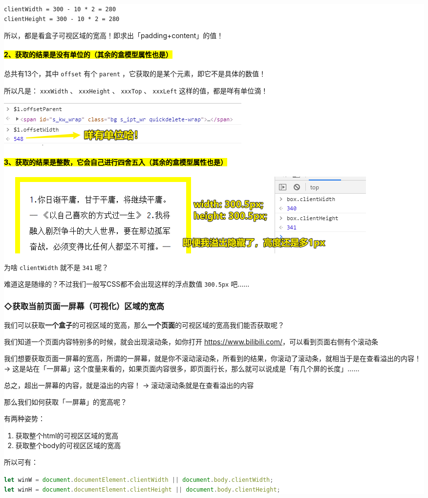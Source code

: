 ``` 
clientWidth = 300 - 10 * 2 = 280
clientHeight = 300 - 10 * 2 = 280
```

所以，都是看盒子可视区域的宽高！即求出「padding+content」的值！

#### <mark>2、获取的结果是没有单位的（其余的盒模型属性也是）</mark>

总共有13个，其中 `offset` 有个 `parent` ，它获取的是某个元素，即它不是具体的数值！

所以凡是： `xxxWidth` 、 `xxxHeight` 、 `xxxTop` 、 `xxxLeft` 这样的值，都是咩有单位滴！

![咩有单位](assets/img/2020-06-29-12-00-32.png)

#### <mark>3、获取的结果是整数，它会自己进行四舍五入（其余的盒模型属性也是）</mark>

![四拾伍入](assets/img/2020-06-29-12-31-01.png)

为啥 `clientWidth` 就不是 `341` 呢？

难道这是随缘的？不过我们一般写CSS都不会出现这样的浮点数值 `300.5px` 吧……

### ◇获取当前页面一屏幕（可视化）区域的宽高

我们可以获取**一个盒子**的可视区域的宽高，那么**一个页面**的可视区域的宽高我们能否获取呢？

我们知道一个页面内容特别多的时候，就会出现滚动条，如你打开 <https://www.bilibili.com/>，可以看到页面右侧有个滚动条

我们想要获取页面一屏幕的宽高，所谓的一屏幕，就是你不滚动滚动条，所看到的结果，你滚动了滚动条，就相当于是在查看溢出的内容！ -> 这是站在「一屏幕」这个度量来看的，如果页面内容很多，即页面行长，那么就可以说成是「有几个屏的长度」……

总之，超出一屏幕的内容，就是溢出的内容！ -> 滚动滚动条就是在查看溢出的内容

那么我们如何获取「一屏幕」的宽高呢？

有两种姿势：

1. 获取整个html的可视区区域的宽高
2. 获取整个body的可视区区域的宽高

所以可有：

``` js
let winW = document.documentElement.clientWidth || document.body.clientWidth;
let winH = document.documentElement.clientHeight || document.body.clientHeight;
```
